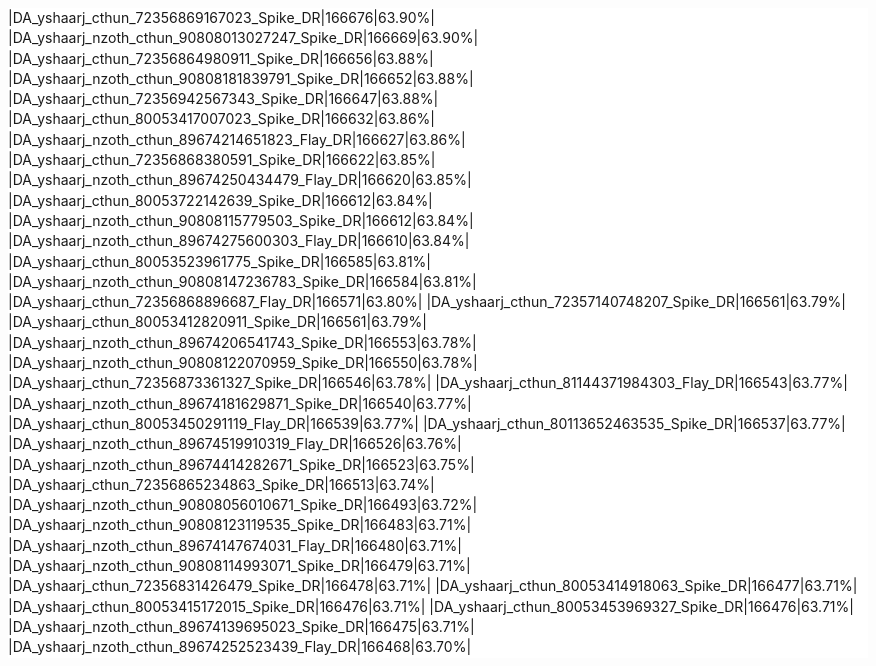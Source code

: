 |DA_yshaarj_cthun_72356869167023_Spike_DR|166676|63.90%|
|DA_yshaarj_nzoth_cthun_90808013027247_Spike_DR|166669|63.90%|
|DA_yshaarj_cthun_72356864980911_Spike_DR|166656|63.88%|
|DA_yshaarj_nzoth_cthun_90808181839791_Spike_DR|166652|63.88%|
|DA_yshaarj_cthun_72356942567343_Spike_DR|166647|63.88%|
|DA_yshaarj_cthun_80053417007023_Spike_DR|166632|63.86%|
|DA_yshaarj_nzoth_cthun_89674214651823_Flay_DR|166627|63.86%|
|DA_yshaarj_cthun_72356868380591_Spike_DR|166622|63.85%|
|DA_yshaarj_nzoth_cthun_89674250434479_Flay_DR|166620|63.85%|
|DA_yshaarj_cthun_80053722142639_Spike_DR|166612|63.84%|
|DA_yshaarj_nzoth_cthun_90808115779503_Spike_DR|166612|63.84%|
|DA_yshaarj_nzoth_cthun_89674275600303_Flay_DR|166610|63.84%|
|DA_yshaarj_cthun_80053523961775_Spike_DR|166585|63.81%|
|DA_yshaarj_nzoth_cthun_90808147236783_Spike_DR|166584|63.81%|
|DA_yshaarj_cthun_72356868896687_Flay_DR|166571|63.80%|
|DA_yshaarj_cthun_72357140748207_Spike_DR|166561|63.79%|
|DA_yshaarj_cthun_80053412820911_Spike_DR|166561|63.79%|
|DA_yshaarj_nzoth_cthun_89674206541743_Spike_DR|166553|63.78%|
|DA_yshaarj_nzoth_cthun_90808122070959_Spike_DR|166550|63.78%|
|DA_yshaarj_cthun_72356873361327_Spike_DR|166546|63.78%|
|DA_yshaarj_cthun_81144371984303_Flay_DR|166543|63.77%|
|DA_yshaarj_nzoth_cthun_89674181629871_Spike_DR|166540|63.77%|
|DA_yshaarj_cthun_80053450291119_Flay_DR|166539|63.77%|
|DA_yshaarj_cthun_80113652463535_Spike_DR|166537|63.77%|
|DA_yshaarj_nzoth_cthun_89674519910319_Flay_DR|166526|63.76%|
|DA_yshaarj_nzoth_cthun_89674414282671_Spike_DR|166523|63.75%|
|DA_yshaarj_cthun_72356865234863_Spike_DR|166513|63.74%|
|DA_yshaarj_nzoth_cthun_90808056010671_Spike_DR|166493|63.72%|
|DA_yshaarj_nzoth_cthun_90808123119535_Spike_DR|166483|63.71%|
|DA_yshaarj_nzoth_cthun_89674147674031_Flay_DR|166480|63.71%|
|DA_yshaarj_nzoth_cthun_90808114993071_Spike_DR|166479|63.71%|
|DA_yshaarj_cthun_72356831426479_Spike_DR|166478|63.71%|
|DA_yshaarj_cthun_80053414918063_Spike_DR|166477|63.71%|
|DA_yshaarj_cthun_80053415172015_Spike_DR|166476|63.71%|
|DA_yshaarj_cthun_80053453969327_Spike_DR|166476|63.71%|
|DA_yshaarj_nzoth_cthun_89674139695023_Spike_DR|166475|63.71%|
|DA_yshaarj_nzoth_cthun_89674252523439_Flay_DR|166468|63.70%|